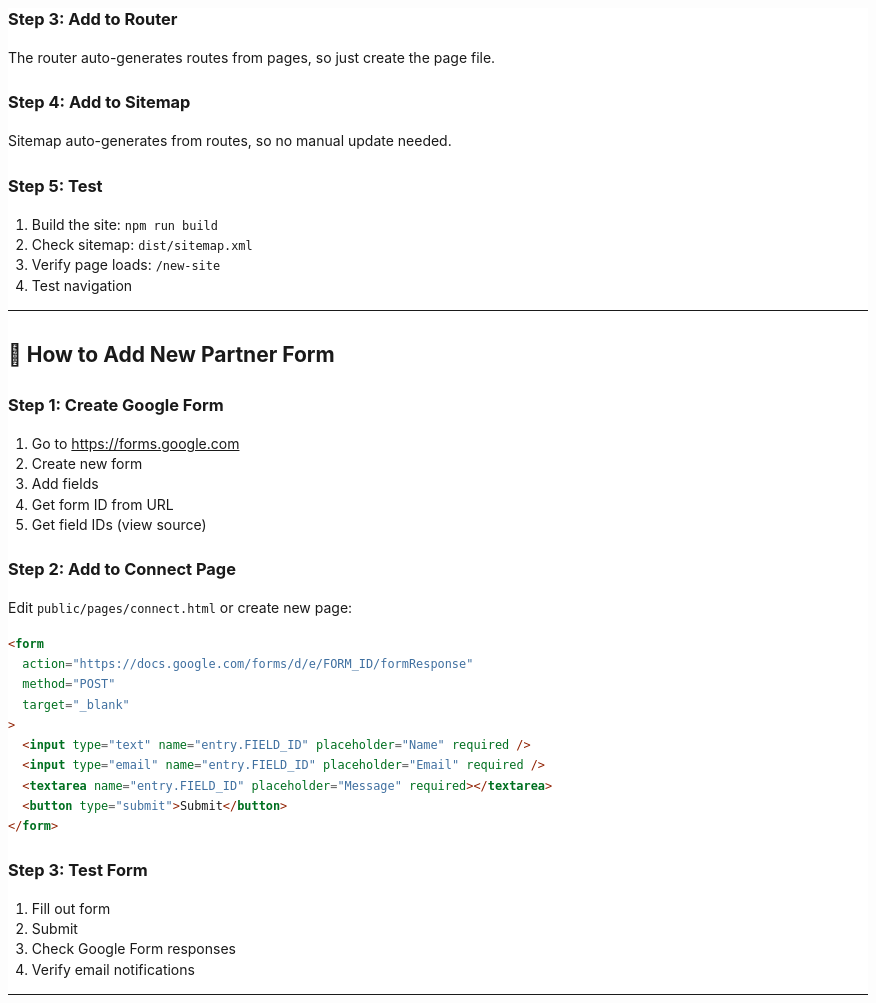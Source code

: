 ### Step 3: Add to Router

The router auto-generates routes from pages, so just create the page file.

### Step 4: Add to Sitemap

Sitemap auto-generates from routes, so no manual update needed.

### Step 5: Test

1. Build the site: `npm run build`
2. Check sitemap: `dist/sitemap.xml`
3. Verify page loads: `/new-site`
4. Test navigation

---

## 📝 How to Add New Partner Form

### Step 1: Create Google Form

1. Go to https://forms.google.com
2. Create new form
3. Add fields
4. Get form ID from URL
5. Get field IDs (view source)

### Step 2: Add to Connect Page

Edit `public/pages/connect.html` or create new page:

```html
<form
  action="https://docs.google.com/forms/d/e/FORM_ID/formResponse"
  method="POST"
  target="_blank"
>
  <input type="text" name="entry.FIELD_ID" placeholder="Name" required />
  <input type="email" name="entry.FIELD_ID" placeholder="Email" required />
  <textarea name="entry.FIELD_ID" placeholder="Message" required></textarea>
  <button type="submit">Submit</button>
</form>
```

### Step 3: Test Form

1. Fill out form
2. Submit
3. Check Google Form responses
4. Verify email notifications

---
